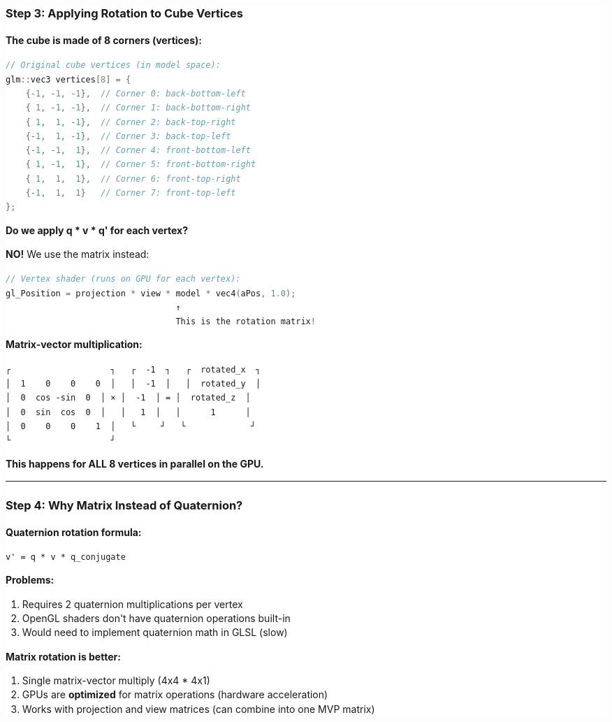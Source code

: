 ### Step 3: Applying Rotation to Cube Vertices

**The cube is made of 8 corners (vertices):**

```cpp
// Original cube vertices (in model space):
glm::vec3 vertices[8] = {
    {-1, -1, -1},  // Corner 0: back-bottom-left
    { 1, -1, -1},  // Corner 1: back-bottom-right
    { 1,  1, -1},  // Corner 2: back-top-right
    {-1,  1, -1},  // Corner 3: back-top-left
    {-1, -1,  1},  // Corner 4: front-bottom-left
    { 1, -1,  1},  // Corner 5: front-bottom-right
    { 1,  1,  1},  // Corner 6: front-top-right
    {-1,  1,  1}   // Corner 7: front-top-left
};
```

**Do we apply q * v * q' for each vertex?**

**NO!** We use the matrix instead:

```cpp
// Vertex shader (runs on GPU for each vertex):
gl_Position = projection * view * model * vec4(aPos, 1.0);
                                  ↑
                                  This is the rotation matrix!
```

**Matrix-vector multiplication:**

```
┌                    ┐   ┌  -1  ┐   ┌  rotated_x  ┐
│  1    0    0    0  │   │  -1  │   │  rotated_y  │
│  0  cos -sin  0  │ × │  -1  │ = │  rotated_z  │
│  0  sin  cos  0  │   │   1  │   │      1      │
│  0    0    0    1  │   └     ┘   └             ┘
└                    ┘
```

**This happens for ALL 8 vertices in parallel on the GPU.**

---

### Step 4: Why Matrix Instead of Quaternion?

**Quaternion rotation formula:**
```
v' = q * v * q_conjugate
```

**Problems:**
1. Requires 2 quaternion multiplications per vertex
2. OpenGL shaders don't have quaternion operations built-in
3. Would need to implement quaternion math in GLSL (slow)

**Matrix rotation is better:**
1. Single matrix-vector multiply (4x4 * 4x1)
2. GPUs are **optimized** for matrix operations (hardware acceleration)
3. Works with projection and view matrices (can combine into one MVP matrix)
